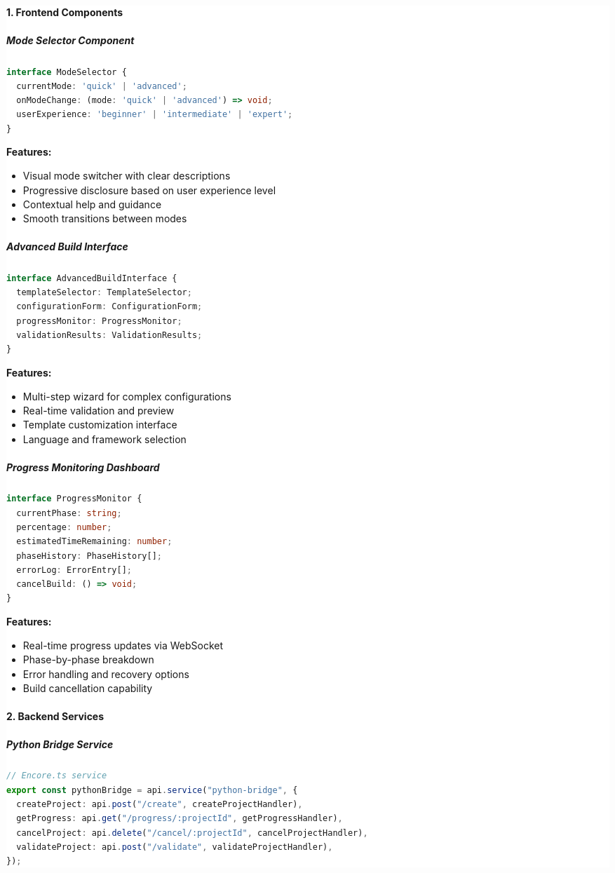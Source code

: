 #### 1. Frontend Components

##### Mode Selector Component
```typescript
interface ModeSelector {
  currentMode: 'quick' | 'advanced';
  onModeChange: (mode: 'quick' | 'advanced') => void;
  userExperience: 'beginner' | 'intermediate' | 'expert';
}
```

**Features:**
- Visual mode switcher with clear descriptions
- Progressive disclosure based on user experience level
- Contextual help and guidance
- Smooth transitions between modes

##### Advanced Build Interface
```typescript
interface AdvancedBuildInterface {
  templateSelector: TemplateSelector;
  configurationForm: ConfigurationForm;
  progressMonitor: ProgressMonitor;
  validationResults: ValidationResults;
}
```

**Features:**
- Multi-step wizard for complex configurations
- Real-time validation and preview
- Template customization interface
- Language and framework selection

##### Progress Monitoring Dashboard
```typescript
interface ProgressMonitor {
  currentPhase: string;
  percentage: number;
  estimatedTimeRemaining: number;
  phaseHistory: PhaseHistory[];
  errorLog: ErrorEntry[];
  cancelBuild: () => void;
}
```

**Features:**
- Real-time progress updates via WebSocket
- Phase-by-phase breakdown
- Error handling and recovery options
- Build cancellation capability

#### 2. Backend Services

##### Python Bridge Service
```typescript
// Encore.ts service
export const pythonBridge = api.service("python-bridge", {
  createProject: api.post("/create", createProjectHandler),
  getProgress: api.get("/progress/:projectId", getProgressHandler),
  cancelProject: api.delete("/cancel/:projectId", cancelProjectHandler),
  validateProject: api.post("/validate", validateProjectHandler),
});
```
